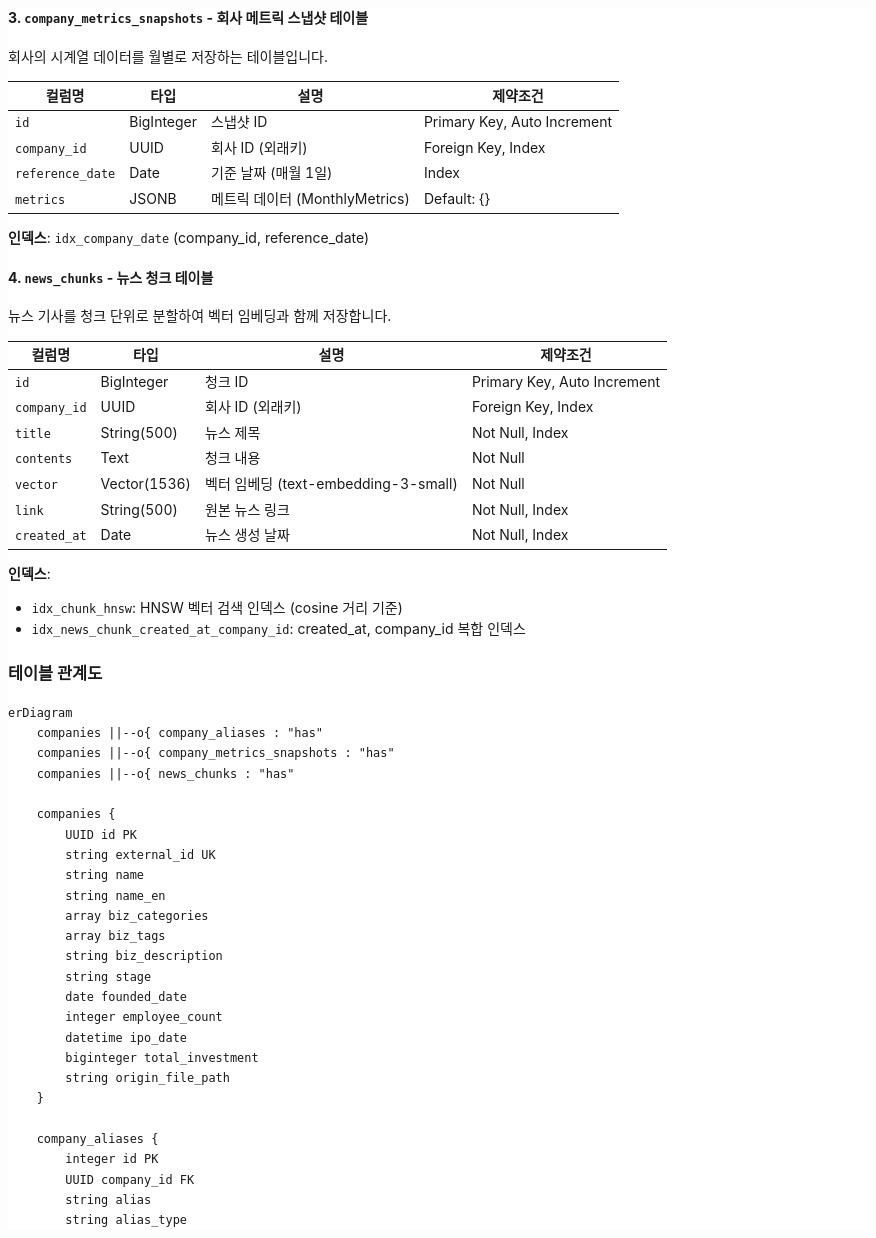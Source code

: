 #### 3. `company_metrics_snapshots` - 회사 메트릭 스냅샷 테이블
회사의 시계열 데이터를 월별로 저장하는 테이블입니다.

| 컬럼명 | 타입 | 설명 | 제약조건 |
|--------|------|------|----------|
| `id` | BigInteger | 스냅샷 ID | Primary Key, Auto Increment |
| `company_id` | UUID | 회사 ID (외래키) | Foreign Key, Index |
| `reference_date` | Date | 기준 날짜 (매월 1일) | Index |
| `metrics` | JSONB | 메트릭 데이터 (MonthlyMetrics) | Default: {} |

**인덱스**: `idx_company_date` (company_id, reference_date)

#### 4. `news_chunks` - 뉴스 청크 테이블
뉴스 기사를 청크 단위로 분할하여 벡터 임베딩과 함께 저장합니다.

| 컬럼명 | 타입 | 설명 | 제약조건 |
|--------|------|------|----------|
| `id` | BigInteger | 청크 ID | Primary Key, Auto Increment |
| `company_id` | UUID | 회사 ID (외래키) | Foreign Key, Index |
| `title` | String(500) | 뉴스 제목 | Not Null, Index |
| `contents` | Text | 청크 내용 | Not Null |
| `vector` | Vector(1536) | 벡터 임베딩 (text-embedding-3-small) | Not Null |
| `link` | String(500) | 원본 뉴스 링크 | Not Null, Index |
| `created_at` | Date | 뉴스 생성 날짜 | Not Null, Index |

**인덱스**:
- `idx_chunk_hnsw`: HNSW 벡터 검색 인덱스 (cosine 거리 기준)
- `idx_news_chunk_created_at_company_id`: created_at, company_id 복합 인덱스

### 테이블 관계도

```mermaid
erDiagram
    companies ||--o{ company_aliases : "has"
    companies ||--o{ company_metrics_snapshots : "has"
    companies ||--o{ news_chunks : "has"
    
    companies {
        UUID id PK
        string external_id UK
        string name
        string name_en
        array biz_categories
        array biz_tags
        string biz_description
        string stage
        date founded_date
        integer employee_count
        datetime ipo_date
        biginteger total_investment
        string origin_file_path
    }
    
    company_aliases {
        integer id PK
        UUID company_id FK
        string alias
        string alias_type
```